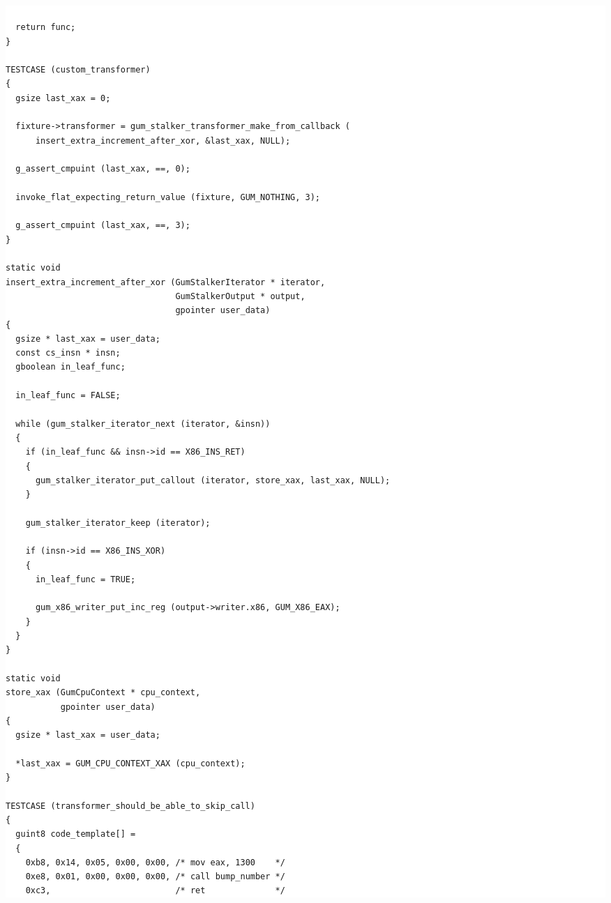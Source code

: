 ```

  return func;
}

TESTCASE (custom_transformer)
{
  gsize last_xax = 0;

  fixture->transformer = gum_stalker_transformer_make_from_callback (
      insert_extra_increment_after_xor, &last_xax, NULL);

  g_assert_cmpuint (last_xax, ==, 0);

  invoke_flat_expecting_return_value (fixture, GUM_NOTHING, 3);

  g_assert_cmpuint (last_xax, ==, 3);
}

static void
insert_extra_increment_after_xor (GumStalkerIterator * iterator,
                                  GumStalkerOutput * output,
                                  gpointer user_data)
{
  gsize * last_xax = user_data;
  const cs_insn * insn;
  gboolean in_leaf_func;

  in_leaf_func = FALSE;

  while (gum_stalker_iterator_next (iterator, &insn))
  {
    if (in_leaf_func && insn->id == X86_INS_RET)
    {
      gum_stalker_iterator_put_callout (iterator, store_xax, last_xax, NULL);
    }

    gum_stalker_iterator_keep (iterator);

    if (insn->id == X86_INS_XOR)
    {
      in_leaf_func = TRUE;

      gum_x86_writer_put_inc_reg (output->writer.x86, GUM_X86_EAX);
    }
  }
}

static void
store_xax (GumCpuContext * cpu_context,
           gpointer user_data)
{
  gsize * last_xax = user_data;

  *last_xax = GUM_CPU_CONTEXT_XAX (cpu_context);
}

TESTCASE (transformer_should_be_able_to_skip_call)
{
  guint8 code_template[] =
  {
    0xb8, 0x14, 0x05, 0x00, 0x00, /* mov eax, 1300    */
    0xe8, 0x01, 0x00, 0x00, 0x00, /* call bump_number */
    0xc3,                         /* ret              */
```